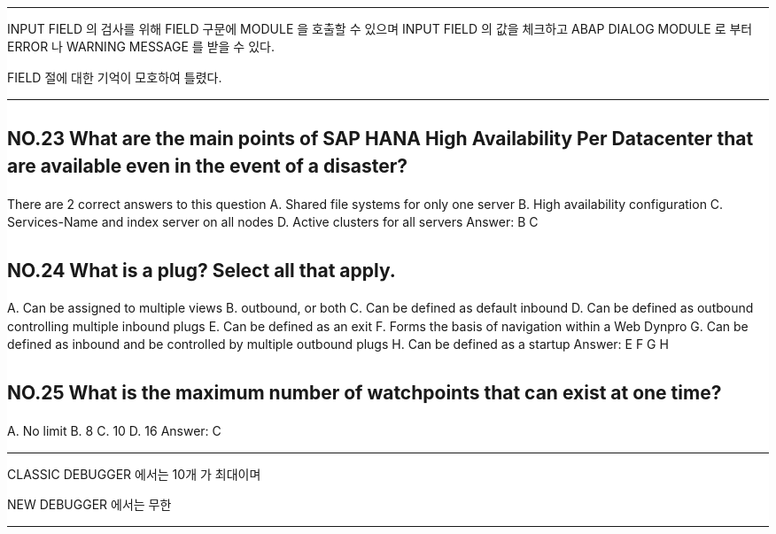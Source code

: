 ****

INPUT FIELD 의 검사를 위해 FIELD 구문에 MODULE 을 호출할 수 있으며  INPUT FIELD 의 값을 체크하고 ABAP DIALOG MODULE 로 부터 ERROR 나 WARNING MESSAGE 를 받을 수 있다.

FIELD 절에 대한 기억이 모호하여 틀렸다.

****



## NO.23 What are the main points of SAP HANA High Availability Per Datacenter that are available even in the event of a disaster?

There are 2 correct answers to this question
A. Shared file systems for only one server
B. High availability configuration
C. Services-Name and index server on all nodes
D. Active clusters for all servers
Answer: B C



## NO.24 What is a plug? Select all that apply.

A. Can be assigned to multiple views
B. outbound, or both
C. Can be defined as default inbound
D. Can be defined as outbound controlling multiple inbound plugs
E. Can be defined as an exit
F. Forms the basis of navigation within a Web Dynpro
G. Can be defined as inbound and be controlled by multiple outbound plugs
H. Can be defined as a startup
Answer: E F G H



## NO.25 What is the maximum number of watchpoints that can exist at one time?

A. No limit
B. 8
C. 10
D. 16
Answer: C

****

CLASSIC DEBUGGER 에서는 10개 가 최대이며

NEW DEBUGGER 에서는 무한

****

